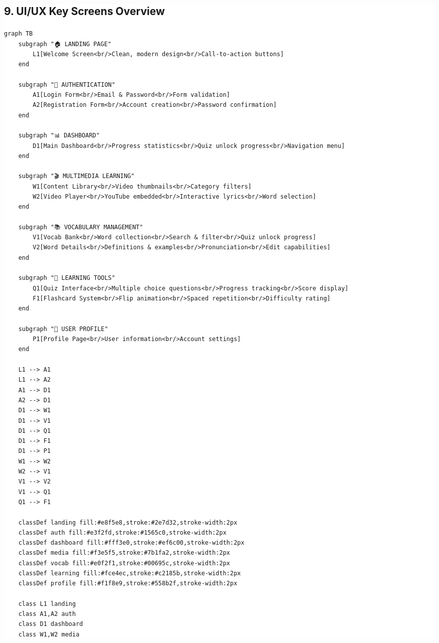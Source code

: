 ## 9. UI/UX Key Screens Overview

```mermaid
graph TB
    subgraph "🏠 LANDING PAGE"
        L1[Welcome Screen<br/>Clean, modern design<br/>Call-to-action buttons]
    end
    
    subgraph "🔐 AUTHENTICATION"
        A1[Login Form<br/>Email & Password<br/>Form validation]
        A2[Registration Form<br/>Account creation<br/>Password confirmation]
    end
    
    subgraph "📊 DASHBOARD"
        D1[Main Dashboard<br/>Progress statistics<br/>Quiz unlock progress<br/>Navigation menu]
    end
    
    subgraph "🎬 MULTIMEDIA LEARNING"
        W1[Content Library<br/>Video thumbnails<br/>Category filters]
        W2[Video Player<br/>YouTube embedded<br/>Interactive lyrics<br/>Word selection]
    end
    
    subgraph "📚 VOCABULARY MANAGEMENT"
        V1[Vocab Bank<br/>Word collection<br/>Search & filter<br/>Quiz unlock progress]
        V2[Word Details<br/>Definitions & examples<br/>Pronunciation<br/>Edit capabilities]
    end
    
    subgraph "🧠 LEARNING TOOLS"
        Q1[Quiz Interface<br/>Multiple choice questions<br/>Progress tracking<br/>Score display]
        F1[Flashcard System<br/>Flip animation<br/>Spaced repetition<br/>Difficulty rating]
    end
    
    subgraph "👤 USER PROFILE"
        P1[Profile Page<br/>User information<br/>Account settings]
    end
    
    L1 --> A1
    L1 --> A2
    A1 --> D1
    A2 --> D1
    D1 --> W1
    D1 --> V1
    D1 --> Q1
    D1 --> F1
    D1 --> P1
    W1 --> W2
    W2 --> V1
    V1 --> V2
    V1 --> Q1
    Q1 --> F1
    
    classDef landing fill:#e8f5e8,stroke:#2e7d32,stroke-width:2px
    classDef auth fill:#e3f2fd,stroke:#1565c0,stroke-width:2px
    classDef dashboard fill:#fff3e0,stroke:#ef6c00,stroke-width:2px
    classDef media fill:#f3e5f5,stroke:#7b1fa2,stroke-width:2px
    classDef vocab fill:#e0f2f1,stroke:#00695c,stroke-width:2px
    classDef learning fill:#fce4ec,stroke:#c2185b,stroke-width:2px
    classDef profile fill:#f1f8e9,stroke:#558b2f,stroke-width:2px
    
    class L1 landing
    class A1,A2 auth
    class D1 dashboard
    class W1,W2 media
```